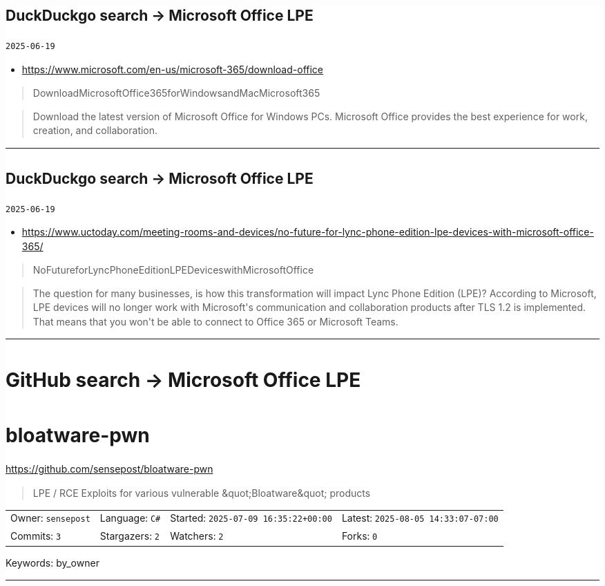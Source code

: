 ## DuckDuckgo search -> Microsoft Office LPE
`2025-06-19`

* https://www.microsoft.com/en-us/microsoft-365/download-office

<blockquote>
 DownloadMicrosoftOffice365forWindowsandMacMicrosoft365
</blockquote>
<blockquote>
Download the latest version of Microsoft Office for Windows PCs. Microsoft Office provides the best experience for work, creation, and collaboration.
</blockquote>

---

## DuckDuckgo search -> Microsoft Office LPE
`2025-06-19`

* https://www.uctoday.com/meeting-rooms-and-devices/no-future-for-lync-phone-edition-lpe-devices-with-microsoft-office-365/

<blockquote>
 NoFutureforLyncPhoneEditionLPEDeviceswithMicrosoftOffice
</blockquote>
<blockquote>
The question for many businesses, is how this transformation will impact Lync Phone Edition (LPE)? According to Microsoft, LPE devices will no longer work with Microsoft's communication and collaboration products after TLS 1.2 is implemented. That means that you won't be able to connect to Office 365 or Microsoft Teams.
</blockquote>

---

# GitHub search -> Microsoft Office LPE
# bloatware-pwn

https://github.com/sensepost/bloatware-pwn
<blockquote>
LPE / RCE Exploits for various vulnerable &amp;quot;Bloatware&amp;quot; products
</blockquote>

<table><tr>
<tr><td>Owner: <code>sensepost</code></td>
    <td>Language: <code>C#</code></td>
    <td>Started: <code>2025-07-09 16:35:22+00:00</code></td>
    <td>Latest: <code>2025-08-05 14:33:07-07:00</code></td></tr>
<tr><td>Commits: <code>3</code></td>
    <td>Stargazers: <code>2</code></td>
    <td>Watchers: <code>2</code></td>
    <td>Forks: <code>0</code></td></tr>
</table>
Keywords: by_owner

---